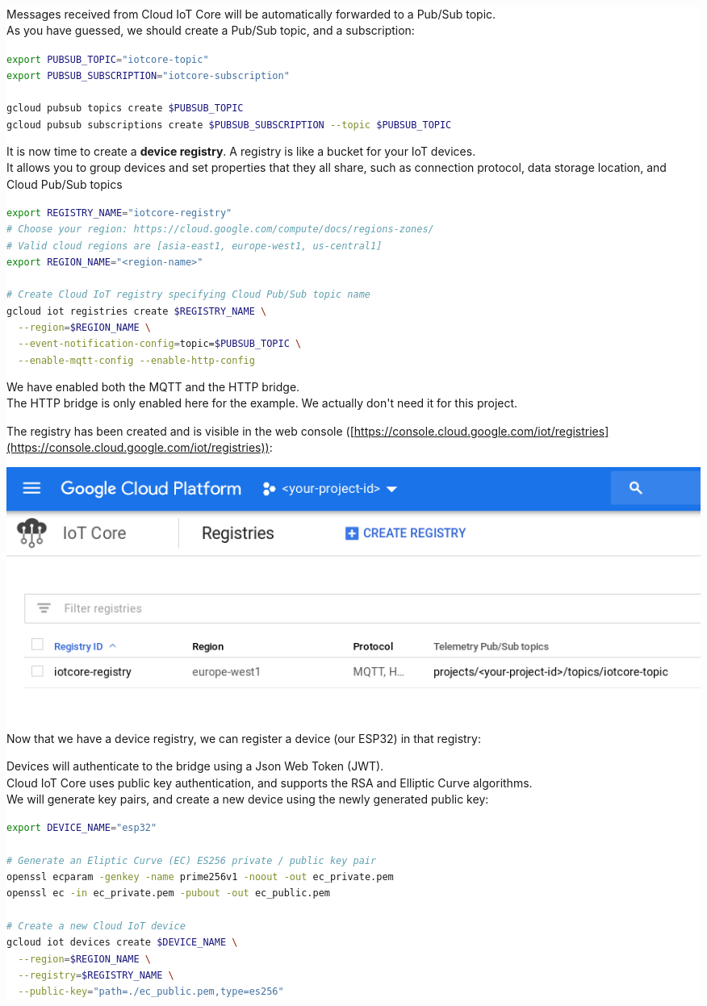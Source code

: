 Messages received from Cloud IoT Core will be automatically forwarded to a Pub/Sub topic.  
As you have guessed, we should create a Pub/Sub topic, and a subscription:

```sh
export PUBSUB_TOPIC="iotcore-topic"
export PUBSUB_SUBSCRIPTION="iotcore-subscription"

gcloud pubsub topics create $PUBSUB_TOPIC
gcloud pubsub subscriptions create $PUBSUB_SUBSCRIPTION --topic $PUBSUB_TOPIC
```

It is now time to create a **device registry**. A registry is like a bucket for your IoT devices.  
It allows you to group devices and set properties that they all share, such as connection protocol, data storage location, and Cloud Pub/Sub topics

```sh
export REGISTRY_NAME="iotcore-registry"
# Choose your region: https://cloud.google.com/compute/docs/regions-zones/
# Valid cloud regions are [asia-east1, europe-west1, us-central1]
export REGION_NAME="<region-name>"

# Create Cloud IoT registry specifying Cloud Pub/Sub topic name
gcloud iot registries create $REGISTRY_NAME \
  --region=$REGION_NAME \
  --event-notification-config=topic=$PUBSUB_TOPIC \
  --enable-mqtt-config --enable-http-config
```

We have enabled both the MQTT and the HTTP bridge.  
The HTTP bridge is only enabled here for the example. We actually don't need it for this project.

The registry has been created and is visible in the web console ([https://console.cloud.google.com/iot/registries](https://console.cloud.google.com/iot/registries)):

![pic05_gcp-registry]

Now that we have a device registry, we can register a device (our ESP32) in that registry:

Devices will authenticate to the bridge using a Json Web Token (JWT).  
Cloud IoT Core uses public key authentication, and supports the RSA and Elliptic Curve algorithms.  
We will generate key pairs, and create a new device using the newly generated public key:

```sh
export DEVICE_NAME="esp32"

# Generate an Eliptic Curve (EC) ES256 private / public key pair
openssl ecparam -genkey -name prime256v1 -noout -out ec_private.pem
openssl ec -in ec_private.pem -pubout -out ec_public.pem

# Create a new Cloud IoT device
gcloud iot devices create $DEVICE_NAME \
  --region=$REGION_NAME \
  --registry=$REGISTRY_NAME \
  --public-key="path=./ec_public.pem,type=es256"
```


[home-monitoring-with-mqtt-influxdb-grafana]: http://nilhcem.com/iot/home-monitoring-with-mqtt-influxdb-grafana
[cloud-iot-core]: https://cloud.google.com/iot-core/
[esp32-plotter-src]: https://github.com/Nilhcem/esp32-cloud-iot-core-k8s/tree/master/01-esp32_bme280
[web-console]: http://console.cloud.google.com/
[gcloud]: https://cloud.google.com/sdk/
[quickstart-guide]: https://cloud.google.com/iot/docs/quickstart
[jwt-script]: https://github.com/Nilhcem/esp32-cloud-iot-core-k8s/tree/master/04-generate-jwt/
[cloud-iot-device-sdk]: https://github.com/GoogleCloudPlatform/iot-device-sdk-embedded-c
[cloud-iot-device-sdk-esp32-sample]: https://github.com/espressif/esp-google-iot/
[google-cloud-iot-arduino]: https://github.com/GoogleCloudPlatform/google-cloud-iot-arduino
[arduino-mqtt]: https://github.com/256dpi/arduino-mqtt
[gcp-marketplace]: https://cloud.google.com/marketplace/?hl=fr
[pic01_esp32]: /public/images/20190302/01_esp32.jpg
[pic02_serial-plotter]: /public/images/20190302/02_serial-plotter.png
[pic03_gcp-simplified]: /public/images/20190302/03_gcp-simplified.png
[pic04_gcp-final]: /public/images/20190302/04_gcp-final.png
[pic05_gcp-registry]: /public/images/20190302/05_gcp-registry.png
[pic06_gcp-device]: /public/images/20190302/06_gcp-device.png
[pic07_gcp-marketplace]: /public/images/20190302/07_gcp-marketplace.png
[pic08_gke-cluster]: /public/images/20190302/08_gke-cluster.png
[pic09_gke-services]: /public/images/20190302/09_gke-services.png
[pic10_grafana]: /public/images/20190302/10_grafana.png